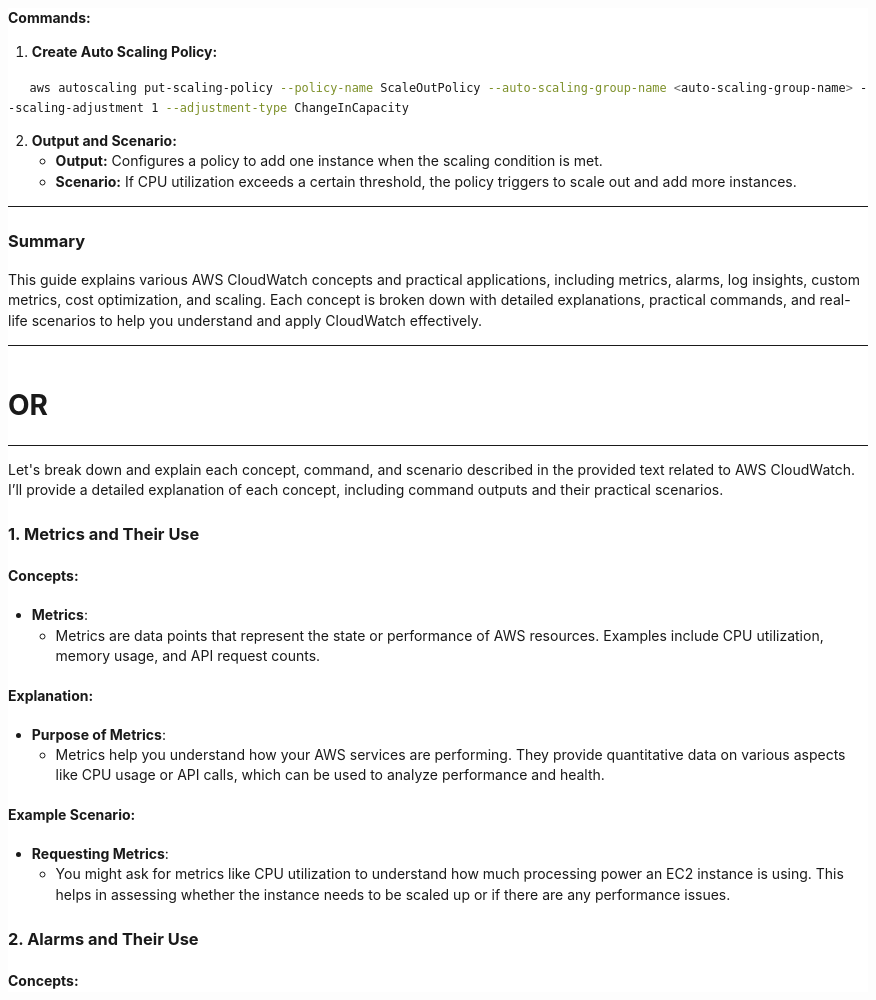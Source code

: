 **Commands:**
1. **Create Auto Scaling Policy:**
```bash
   aws autoscaling put-scaling-policy --policy-name ScaleOutPolicy --auto-scaling-group-name <auto-scaling-group-name> --scaling-adjustment 1 --adjustment-type ChangeInCapacity
```

2. **Output and Scenario:**
   - **Output:** Configures a policy to add one instance when the scaling condition is met.
   - **Scenario:** If CPU utilization exceeds a certain threshold, the policy triggers to scale out and add more instances.

---

### Summary

This guide explains various AWS CloudWatch concepts and practical applications, including metrics, alarms, log insights, custom metrics, cost optimization, and scaling. Each concept is broken down with detailed explanations, practical commands, and real-life scenarios to help you understand and apply CloudWatch effectively.

--------------------------------------------------------------------------------------------------------------------------------
# OR
--------------------------------------------------------------------------------------------------------------------------------

Let's break down and explain each concept, command, and scenario described in the provided text related to AWS CloudWatch. I’ll provide a detailed explanation of each concept, including command outputs and their practical scenarios.

### 1. **Metrics and Their Use**

#### **Concepts:**

- **Metrics**:
  - Metrics are data points that represent the state or performance of AWS resources. Examples include CPU utilization, memory usage, and API request counts.

#### **Explanation:**

- **Purpose of Metrics**:
  - Metrics help you understand how your AWS services are performing. They provide quantitative data on various aspects like CPU usage or API calls, which can be used to analyze performance and health.

#### **Example Scenario:**

- **Requesting Metrics**:
  - You might ask for metrics like CPU utilization to understand how much processing power an EC2 instance is using. This helps in assessing whether the instance needs to be scaled up or if there are any performance issues.

### 2. **Alarms and Their Use**

#### **Concepts:**
